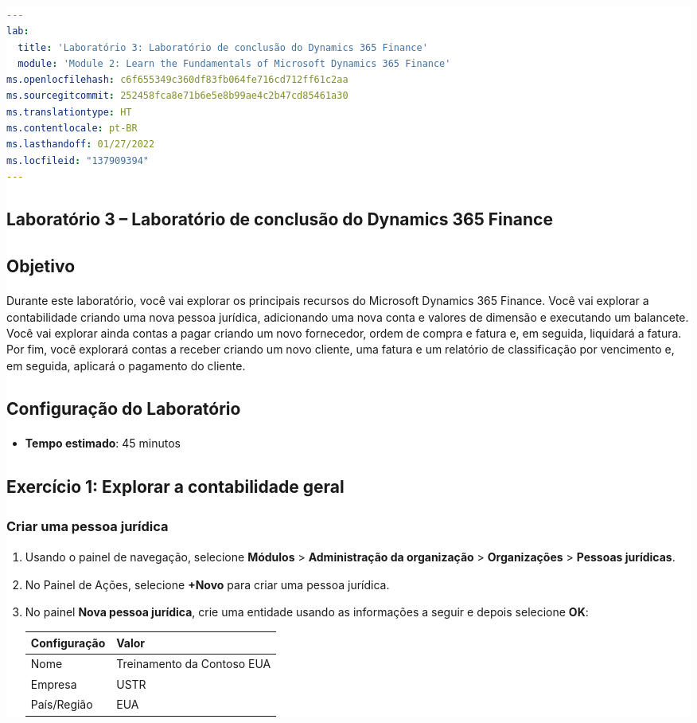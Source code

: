```yaml
---
lab:
  title: 'Laboratório 3: Laboratório de conclusão do Dynamics 365 Finance'
  module: 'Module 2: Learn the Fundamentals of Microsoft Dynamics 365 Finance'
ms.openlocfilehash: c6f655349c360df83fb064fe716cd712ff61c2aa
ms.sourcegitcommit: 252458fca8e71b6e5e8b99ae4c2b47cd85461a30
ms.translationtype: HT
ms.contentlocale: pt-BR
ms.lasthandoff: 01/27/2022
ms.locfileid: "137909394"
---
```

## <a name="lab-3---dynamics-365-finance-capstone-lab"></a>Laboratório 3 – Laboratório de conclusão do Dynamics 365 Finance

## <a name="objective"></a>Objetivo

Durante este laboratório, você vai explorar os principais recursos do Microsoft Dynamics 365 Finance. Você vai explorar a contabilidade criando uma nova pessoa jurídica, adicionando uma nova conta e valores de dimensão e executando um balancete. Você vai explorar ainda contas a pagar criando um novo fornecedor, ordem de compra e fatura e, em seguida, liquidará a fatura. Por fim, você explorará contas a receber criando um novo cliente, uma fatura e um relatório de classificação por vencimento e, em seguida, aplicará o pagamento do cliente.

## <a name="lab-setup"></a>Configuração do Laboratório

   - **Tempo estimado**: 45 minutos

## <a name="exercise-1-explore-the-general-ledger"></a>Exercício 1: Explorar a contabilidade geral

### <a name="create-a-new-legal-entity"></a>Criar uma pessoa jurídica

1. Usando o painel de navegação, selecione **Módulos** > **Administração da organização** > **Organizações** > **Pessoas jurídicas**.

1. No Painel de Ações, selecione **+Novo** para criar uma pessoa jurídica.

1. No painel **Nova pessoa jurídica**, crie uma entidade usando as informações a seguir e depois selecione **OK**:

    | **Configuração** | **Valor** |
    | :--- | :--- |
    | Nome | Treinamento da Contoso EUA |
    | Empresa | USTR |
    | País/Região | EUA |
